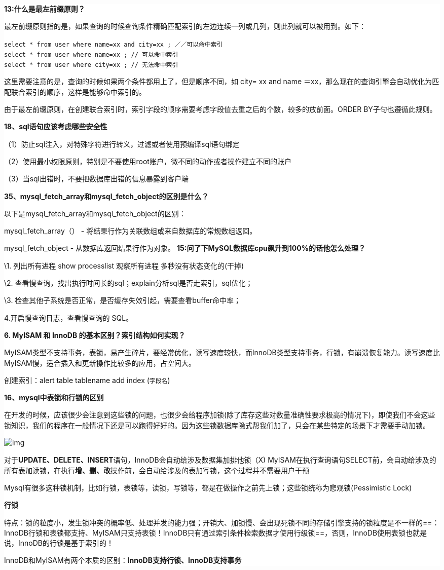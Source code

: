 **13:什么是最左前缀原则？**

最左前缀原则指的是，如果查询的时候查询条件精确匹配索引的左边连续一列或几列，则此列就可以被用到。如下：

```text
select * from user where name=xx and city=xx ; ／／可以命中索引
select * from user where name=xx ; // 可以命中索引
select * from user where city=xx ; // 无法命中索引
```

这里需要注意的是，查询的时候如果两个条件都用上了，但是顺序不同，如 city= xx and name ＝xx，那么现在的查询引擎会自动优化为匹配联合索引的顺序，这样是能够命中索引的。

由于最左前缀原则，在创建联合索引时，索引字段的顺序需要考虑字段值去重之后的个数，较多的放前面。ORDER BY子句也遵循此规则。

**18、sql语句应该考虑哪些安全性**

（1）防止sql注入，对特殊字符进行转义，过滤或者使用预编译sql语句绑定

（2）使用最小权限原则，特别是不要使用root账户，微不同的动作或者操作建立不同的账户

（3）当sql出错时，不要把数据库出错的信息暴露到客户端

**35、mysql_fetch_array和mysql_fetch_object的区别是什么？**

以下是mysql_fetch_array和mysql_fetch_object的区别：

mysql_fetch_array（） - 将结果行作为关联数组或来自数据库的常规数组返回。

mysql_fetch_object - 从数据库返回结果行作为对象。
**15:问了下MySQL数据库cpu飙升到100%的话他怎么处理？**

\1. 列出所有进程 show processlist 观察所有进程 多秒没有状态变化的(干掉)

\2. 查看慢查询，找出执行时间长的sql；explain分析sql是否走索引，sql优化；

\3. 检查其他子系统是否正常，是否缓存失效引起，需要查看buffer命中率；

4.开启慢查询日志，查看慢查询的 SQL。

**6. MyISAM 和 InnoDB 的基本区别？索引结构如何实现？**

MyISAM类型不支持事务，表锁，易产生碎片，要经常优化，读写速度较快，而InnoDB类型支持事务，行锁，有崩溃恢复能力。读写速度比MyISAM慢，适合插入和更新操作比较多的应用，占空间大。

创建索引：alert table tablename add index (`字段名`)

**16、mysql中表锁和行锁的区别** 

在开发的时候，应该很少会注意到这些锁的问题，也很少会给程序加锁(除了库存这些对数量准确性要求极高的情况下)，即使我们不会这些锁知识，我们的程序在一般情况下还是可以跑得好好的。因为这些锁数据库隐式帮我们加了，只会在某些特定的场景下才需要手动加锁。

![img](https://pic1.zhimg.com/v2-6273e736ab50b5df0260f998b69fcf54_b.jpg)

对于**UPDATE、DELETE、INSERT**语句，InnoDB会自动给涉及数据集加排他锁（X) MyISAM在执行查询语句SELECT前，会自动给涉及的所有表加读锁，在执行**增、删、改**操作前，会自动给涉及的表加写锁，这个过程并不需要用户干预

Mysql有很多这种锁机制，比如行锁，表锁等，读锁，写锁等，都是在做操作之前先上锁；这些锁统称为悲观锁(Pessimistic Lock)

**行锁**

特点：锁的粒度小，发生锁冲突的概率低、处理并发的能力强；开销大、加锁慢、会出现死锁不同的存储引擎支持的锁粒度是不一样的==：InnoDB行锁和表锁都支持、MyISAM只支持表锁！InnoDB只有通过索引条件检索数据才使用行级锁==，否则，InnoDB使用表锁也就是说，InnoDB的行锁是基于索引的！

InnoDB和MyISAM有两个本质的区别：**InnoDB支持行锁、InnoDB支持事务**
